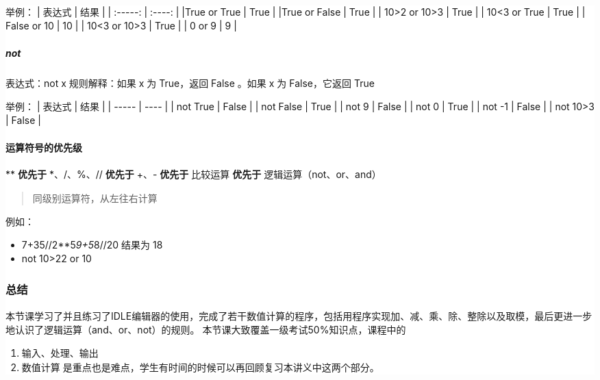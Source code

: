 举例：
| 表达式 | 结果 |
| :-----:  | :----: |
|True or True | True |
|True or False | True |
| 10>2 or 10>3 | True |
| 10<3 or True | True |
| False or 10 | 10 |
| 10<3 or 10>3 | True |
| 0 or 9 | 9 |
##### not
表达式：not x
规则解释：如果 x 为 True，返回 False 。如果 x 为 False，它返回 True

举例：
| 表达式 | 结果 |
| -----  | ---- |
| not True | False |
| not False | True |
| not 9 | False |
| not 0 | True |
| not -1 | False |
| not 10>3 | False |
#### 运算符号的优先级
\*\* **优先于** *、/、%、// **优先于** +、- **优先于** 比较运算 **优先于** 逻辑运算（not、or、and）

> 同级别运算符，从左往右计算

例如：
- 7+35//2**5*9+5*8//20 结果为 18
- not 10>22 or 10

### 总结
本节课学习了并且练习了IDLE编辑器的使用，完成了若干数值计算的程序，包括用程序实现加、减、乘、除、整除以及取模，最后更进一步地认识了逻辑运算（and、or、not）的规则。
本节课大致覆盖一级考试50%知识点，课程中的
1. 输入、处理、输出
2. 数值计算
是重点也是难点，学生有时间的时候可以再回顾复习本讲义中这两个部分。